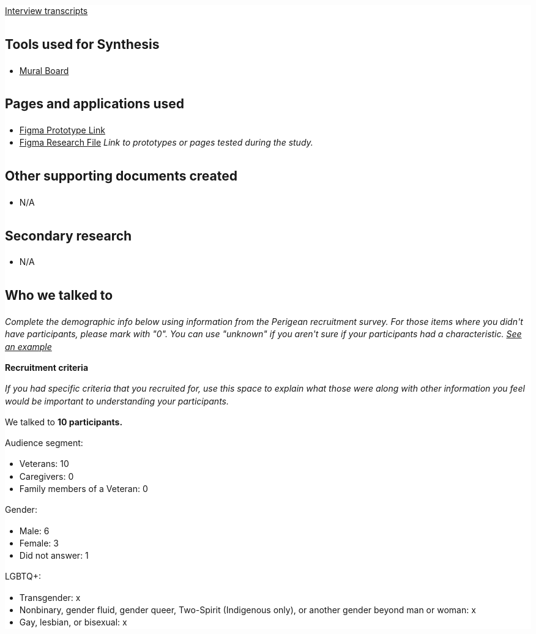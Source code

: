 [Interview transcripts](https://github.com/department-of-veterans-affairs/va.gov-team/tree/master/products/health-care/application/va-application/research/2025-05-EZR-Confirmation-Flow/Transcripts)


## Tools used for Synthesis

- [Mural Board](https://app.mural.co/t/departmentofveteransaffairs9999/m/departmentofveteransaffairs9999/1750698401377/537b1e81429ed97d2afbdb7a834ae10990f685c9)
  
## Pages and applications used

- [Figma Prototype Link](https://www.figma.com/proto/tggcJk382w9yQ0ElwKfh3N/10-10EZR?node-id=8332-144952&t=WtgdBTqnbTbbPSPi-1&scaling=min-zoom&content-scaling=fixed&page-id=8109%3A122152&starting-point-node-id=8332%3A144952)
- [Figma Research File](https://www.figma.com/design/tggcJk382w9yQ0ElwKfh3N/10-10EZR-Working-Files?node-id=8109-122152&t=3TSUH3beiSocA5EN-1)
*Link to prototypes or pages tested during the study.*  


## Other supporting documents created

- N/A


## Secondary research

- N/A

## Who we talked to 
_Complete the demographic info below using information from the Perigean recruitment survey. For those items where you didn't have participants, please mark with "0". You can use "unknown" if you aren't sure if your participants had a characteristic._ 
_[See an example](https://github.com/department-of-veterans-affairs/va.gov-team/blob/master/products/find-a-va-form/initiatives/2021-post-mvp-releases/research/research-findings.md#who-we-talked-to)_

**Recruitment criteria**

_If you had specific criteria that you recruited for, use this space to explain what those were along with other information you feel would be important to understanding your participants._

We talked to **10 participants.**

Audience segment:
* Veterans: 10 
* Caregivers: 0 
* Family members of a Veteran: 0  


Gender:
* Male: 6 
* Female: 3 
* Did not answer: 1 


LGBTQ+:
* Transgender: x 
* Nonbinary, gender fluid, gender queer, Two-Spirit (Indigenous only), or another gender beyond man or woman: x
* Gay, lesbian, or bisexual: x
